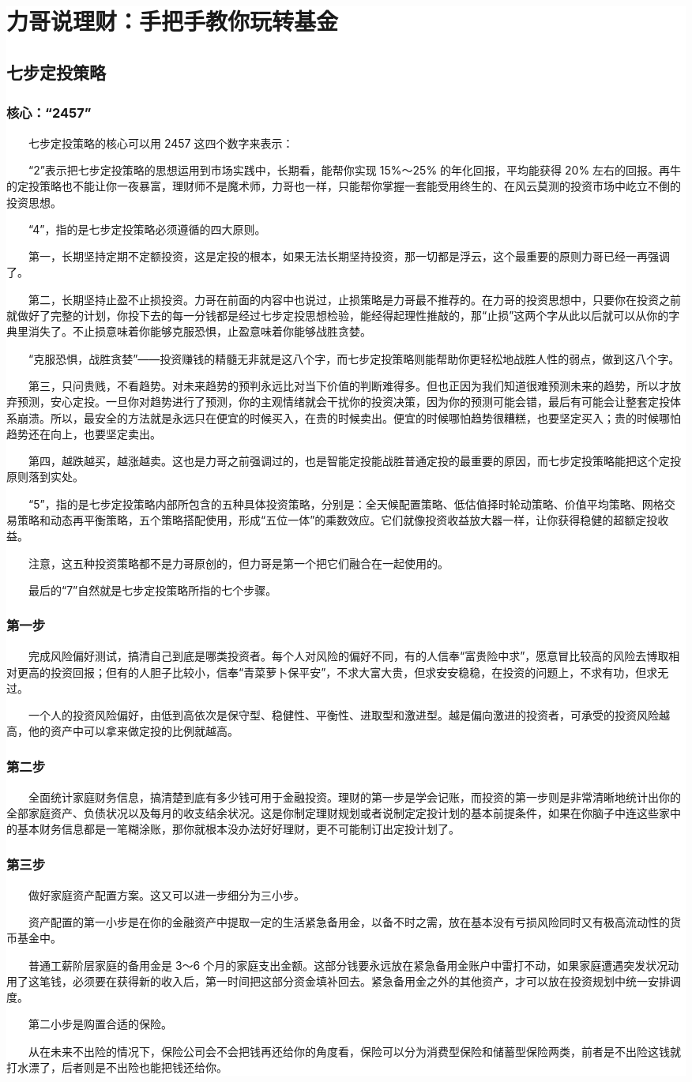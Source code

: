 # 力哥说理财：手把手教你玩转基金

## 七步定投策略

### 核心：“2457”

　　七步定投策略的核心可以用 2457 这四个数字来表示：

　　“2”表示把七步定投策略的思想运用到市场实践中，长期看，能帮你实现 15%～25% 的年化回报，平均能获得 20% 左右的回报。再牛的定投策略也不能让你一夜暴富，理财师不是魔术师，力哥也一样，只能帮你掌握一套能受用终生的、在风云莫测的投资市场中屹立不倒的投资思想。

　　“4”，指的是七步定投策略必须遵循的四大原则。

　　第一，长期坚持定期不定额投资，这是定投的根本，如果无法长期坚持投资，那一切都是浮云，这个最重要的原则力哥已经一再强调了。

　　第二，长期坚持止盈不止损投资。力哥在前面的内容中也说过，止损策略是力哥最不推荐的。在力哥的投资思想中，只要你在投资之前就做好了完整的计划，你投下去的每一分钱都是经过七步定投思想检验，能经得起理性推敲的，那“止损”这两个字从此以后就可以从你的字典里消失了。不止损意味着你能够克服恐惧，止盈意味着你能够战胜贪婪。

　　“克服恐惧，战胜贪婪”——投资赚钱的精髓无非就是这八个字，而七步定投策略则能帮助你更轻松地战胜人性的弱点，做到这八个字。

　　第三，只问贵贱，不看趋势。对未来趋势的预判永远比对当下价值的判断难得多。但也正因为我们知道很难预测未来的趋势，所以才放弃预测，安心定投。一旦你对趋势进行了预测，你的主观情绪就会干扰你的投资决策，因为你的预测可能会错，最后有可能会让整套定投体系崩溃。所以，最安全的方法就是永远只在便宜的时候买入，在贵的时候卖出。便宜的时候哪怕趋势很糟糕，也要坚定买入；贵的时候哪怕趋势还在向上，也要坚定卖出。

　　第四，越跌越买，越涨越卖。这也是力哥之前强调过的，也是智能定投能战胜普通定投的最重要的原因，而七步定投策略能把这个定投原则落到实处。

　　“5”，指的是七步定投策略内部所包含的五种具体投资策略，分别是：全天候配置策略、低估值择时轮动策略、价值平均策略、网格交易策略和动态再平衡策略，五个策略搭配使用，形成“五位一体”的乘数效应。它们就像投资收益放大器一样，让你获得稳健的超额定投收益。

　　注意，这五种投资策略都不是力哥原创的，但力哥是第一个把它们融合在一起使用的。

　　最后的“7”自然就是七步定投策略所指的七个步骤。

### 第一步

　　完成风险偏好测试，搞清自己到底是哪类投资者。每个人对风险的偏好不同，有的人信奉“富贵险中求”，愿意冒比较高的风险去博取相对更高的投资回报；但有的人胆子比较小，信奉“青菜萝卜保平安”，不求大富大贵，但求安安稳稳，在投资的问题上，不求有功，但求无过。

　　一个人的投资风险偏好，由低到高依次是保守型、稳健性、平衡性、进取型和激进型。越是偏向激进的投资者，可承受的投资风险越高，他的资产中可以拿来做定投的比例就越高。

### 第二步

　　全面统计家庭财务信息，搞清楚到底有多少钱可用于金融投资。理财的第一步是学会记账，而投资的第一步则是非常清晰地统计出你的全部家庭资产、负债状况以及每月的收支结余状况。这是你制定理财规划或者说制定定投计划的基本前提条件，如果在你脑子中连这些家中的基本财务信息都是一笔糊涂账，那你就根本没办法好好理财，更不可能制订出定投计划了。

### 第三步

　　做好家庭资产配置方案。这又可以进一步细分为三小步。

　　资产配置的第一小步是在你的金融资产中提取一定的生活紧急备用金，以备不时之需，放在基本没有亏损风险同时又有极高流动性的货币基金中。

　　普通工薪阶层家庭的备用金是 3～6 个月的家庭支出金额。这部分钱要永远放在紧急备用金账户中雷打不动，如果家庭遭遇突发状况动用了这笔钱，必须要在获得新的收入后，第一时间把这部分资金填补回去。紧急备用金之外的其他资产，才可以放在投资规划中统一安排调度。

　　第二小步是购置合适的保险。

　　从在未来不出险的情况下，保险公司会不会把钱再还给你的角度看，保险可以分为消费型保险和储蓄型保险两类，前者是不出险这钱就打水漂了，后者则是不出险也能把钱还给你。
